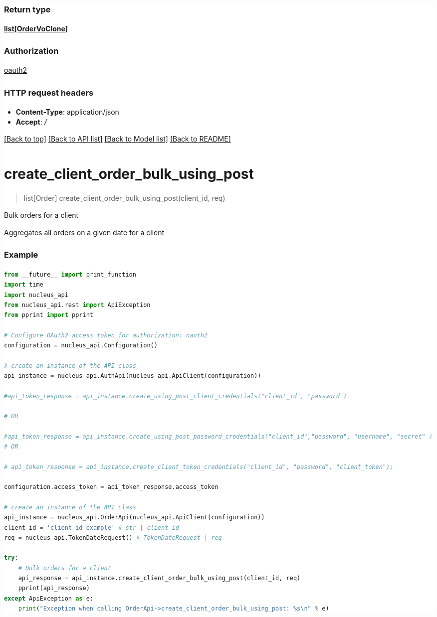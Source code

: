 ### Return type

[**list[OrderVoClone]**](OrderVoClone.md)

### Authorization

[oauth2](../README.md#oauth2)

### HTTP request headers

 - **Content-Type**: application/json
 - **Accept**: */*

[[Back to top]](#) [[Back to API list]](../README.md#documentation-for-api-endpoints) [[Back to Model list]](../README.md#documentation-for-models) [[Back to README]](../README.md)

# **create_client_order_bulk_using_post**
> list[Order] create_client_order_bulk_using_post(client_id, req)

Bulk orders for a client

Aggregates all orders on a given date for a client

### Example
```python
from __future__ import print_function
import time
import nucleus_api
from nucleus_api.rest import ApiException
from pprint import pprint

# Configure OAuth2 access token for authorization: oauth2
configuration = nucleus_api.Configuration()

# create an instance of the API class
api_instance = nucleus_api.AuthApi(nucleus_api.ApiClient(configuration))

#api_token_response = api_instance.create_using_post_client_credentials("client_id", "password")

# OR

#api_token_response = api_instance.create_using_post_password_credentials("client_id","password", "username", "secret" )
# OR

# api_token_response = api_instance.create_client_token_credentials("client_id", "password", "client_token");

configuration.access_token = api_token_response.access_token

# create an instance of the API class
api_instance = nucleus_api.OrderApi(nucleus_api.ApiClient(configuration))
client_id = 'client_id_example' # str | client_id
req = nucleus_api.TokenDateRequest() # TokenDateRequest | req

try:
    # Bulk orders for a client
    api_response = api_instance.create_client_order_bulk_using_post(client_id, req)
    pprint(api_response)
except ApiException as e:
    print("Exception when calling OrderApi->create_client_order_bulk_using_post: %s\n" % e)
```

